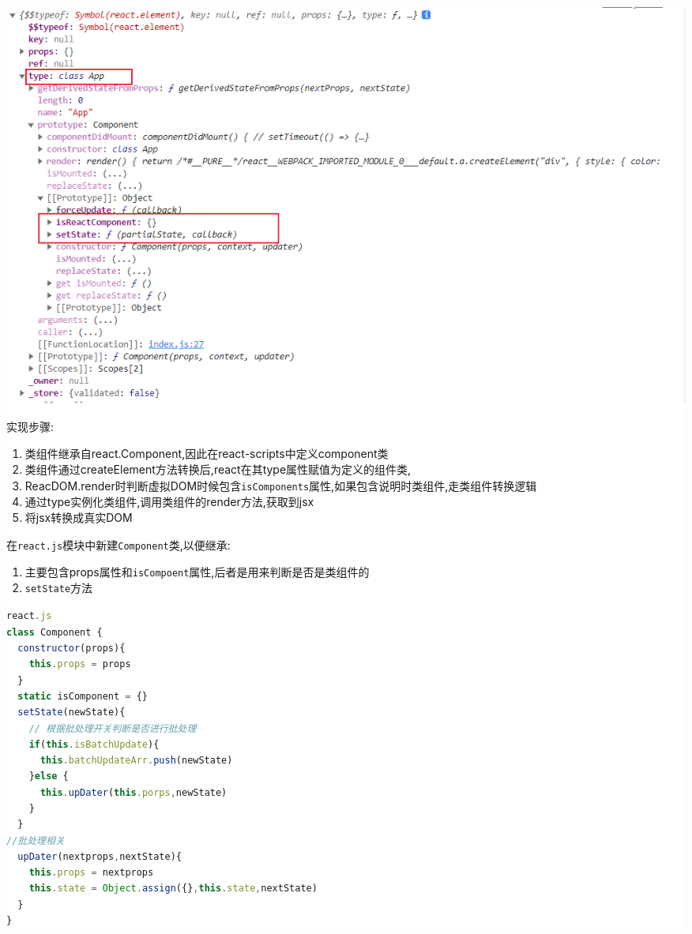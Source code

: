![image-20230730005109529](React.assets/image-20230730005109529.png)

实现步骤:

1. 类组件继承自react.Component,因此在react-scripts中定义component类
2. 类组件通过createElement方法转换后,react在其type属性赋值为定义的组件类,
3. ReacDOM.render时判断虚拟DOM时候包含`isComponents`属性,如果包含说明时类组件,走类组件转换逻辑
4. 通过type实例化类组件,调用类组件的render方法,获取到jsx
5. 将jsx转换成真实DOM

在`react.js`模块中新建`Component`类,以便继承:

1. 主要包含props属性和`isCompoent`属性,后者是用来判断是否是类组件的
2. `setState`方法

```js
react.js
class Component {
  constructor(props){
    this.props = props
  }
  static isComponent = {}
  setState(newState){
    // 根据批处理开关判断是否进行批处理
    if(this.isBatchUpdate){
      this.batchUpdateArr.push(newState)
    }else {
      this.upDater(this.porps,newState)
    }
  }
//批处理相关
  upDater(nextprops,nextState){
    this.props = nextprops
    this.state = Object.assign({},this.state,nextState)
  }
}
```
